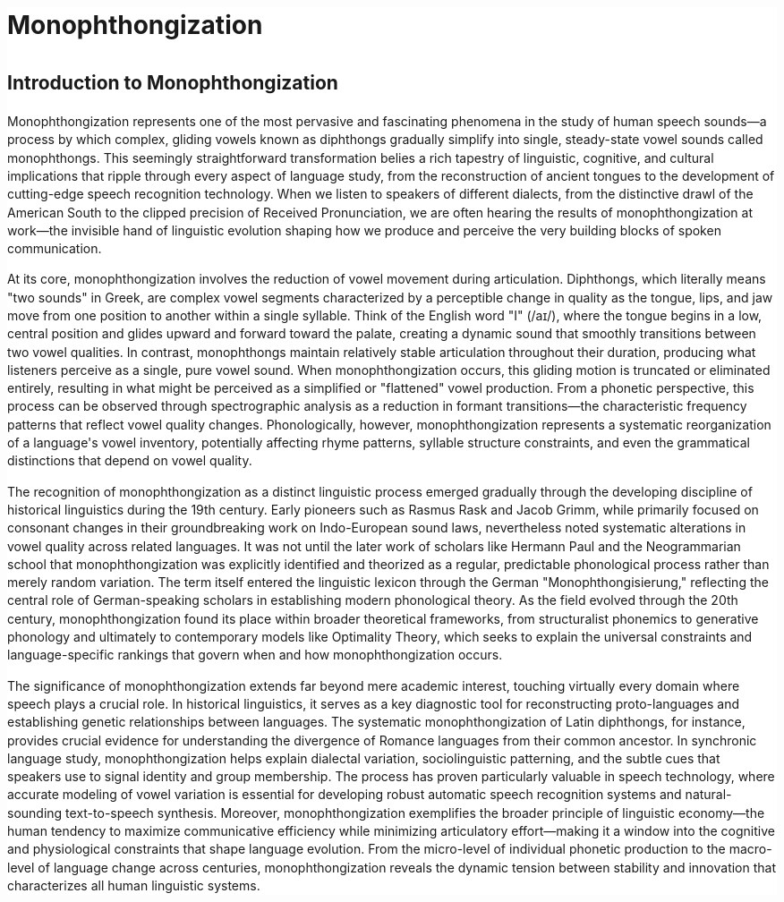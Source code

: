 
# Monophthongization

## Introduction to Monophthongization

Monophthongization represents one of the most pervasive and fascinating phenomena in the study of human speech sounds—a process by which complex, gliding vowels known as diphthongs gradually simplify into single, steady-state vowel sounds called monophthongs. This seemingly straightforward transformation belies a rich tapestry of linguistic, cognitive, and cultural implications that ripple through every aspect of language study, from the reconstruction of ancient tongues to the development of cutting-edge speech recognition technology. When we listen to speakers of different dialects, from the distinctive drawl of the American South to the clipped precision of Received Pronunciation, we are often hearing the results of monophthongization at work—the invisible hand of linguistic evolution shaping how we produce and perceive the very building blocks of spoken communication.

At its core, monophthongization involves the reduction of vowel movement during articulation. Diphthongs, which literally means "two sounds" in Greek, are complex vowel segments characterized by a perceptible change in quality as the tongue, lips, and jaw move from one position to another within a single syllable. Think of the English word "I" (/aɪ/), where the tongue begins in a low, central position and glides upward and forward toward the palate, creating a dynamic sound that smoothly transitions between two vowel qualities. In contrast, monophthongs maintain relatively stable articulation throughout their duration, producing what listeners perceive as a single, pure vowel sound. When monophthongization occurs, this gliding motion is truncated or eliminated entirely, resulting in what might be perceived as a simplified or "flattened" vowel production. From a phonetic perspective, this process can be observed through spectrographic analysis as a reduction in formant transitions—the characteristic frequency patterns that reflect vowel quality changes. Phonologically, however, monophthongization represents a systematic reorganization of a language's vowel inventory, potentially affecting rhyme patterns, syllable structure constraints, and even the grammatical distinctions that depend on vowel quality.

The recognition of monophthongization as a distinct linguistic process emerged gradually through the developing discipline of historical linguistics during the 19th century. Early pioneers such as Rasmus Rask and Jacob Grimm, while primarily focused on consonant changes in their groundbreaking work on Indo-European sound laws, nevertheless noted systematic alterations in vowel quality across related languages. It was not until the later work of scholars like Hermann Paul and the Neogrammarian school that monophthongization was explicitly identified and theorized as a regular, predictable phonological process rather than merely random variation. The term itself entered the linguistic lexicon through the German "Monophthongisierung," reflecting the central role of German-speaking scholars in establishing modern phonological theory. As the field evolved through the 20th century, monophthongization found its place within broader theoretical frameworks, from structuralist phonemics to generative phonology and ultimately to contemporary models like Optimality Theory, which seeks to explain the universal constraints and language-specific rankings that govern when and how monophthongization occurs.

The significance of monophthongization extends far beyond mere academic interest, touching virtually every domain where speech plays a crucial role. In historical linguistics, it serves as a key diagnostic tool for reconstructing proto-languages and establishing genetic relationships between languages. The systematic monophthongization of Latin diphthongs, for instance, provides crucial evidence for understanding the divergence of Romance languages from their common ancestor. In synchronic language study, monophthongization helps explain dialectal variation, sociolinguistic patterning, and the subtle cues that speakers use to signal identity and group membership. The process has proven particularly valuable in speech technology, where accurate modeling of vowel variation is essential for developing robust automatic speech recognition systems and natural-sounding text-to-speech synthesis. Moreover, monophthongization exemplifies the broader principle of linguistic economy—the human tendency to maximize communicative efficiency while minimizing articulatory effort—making it a window into the cognitive and physiological constraints that shape language evolution. From the micro-level of individual phonetic production to the macro-level of language change across centuries, monophthongization reveals the dynamic tension between stability and innovation that characterizes all human linguistic systems.
